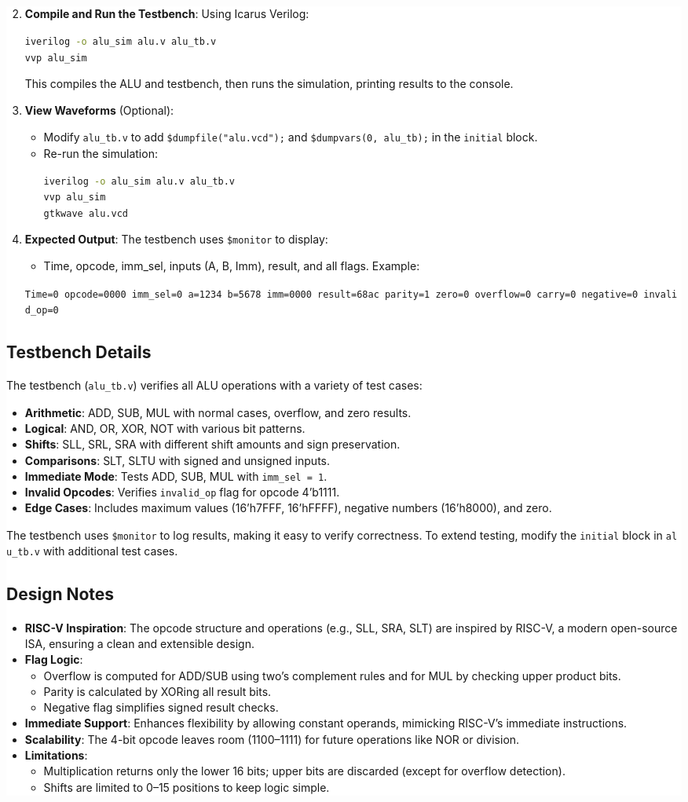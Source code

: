 2. **Compile and Run the Testbench**:
   Using Icarus Verilog:
   ```bash
   iverilog -o alu_sim alu.v alu_tb.v
   vvp alu_sim
   ```
   This compiles the ALU and testbench, then runs the simulation, printing results to the console.

3. **View Waveforms** (Optional):
   - Modify `alu_tb.v` to add `$dumpfile("alu.vcd");` and `$dumpvars(0, alu_tb);` in the `initial` block.
   - Re-run the simulation:
     ```bash
     iverilog -o alu_sim alu.v alu_tb.v
     vvp alu_sim
     gtkwave alu.vcd
     ```

4. **Expected Output**:
   The testbench uses `$monitor` to display:
   - Time, opcode, imm_sel, inputs (A, B, Imm), result, and all flags.
   Example:
   ```
   Time=0 opcode=0000 imm_sel=0 a=1234 b=5678 imm=0000 result=68ac parity=1 zero=0 overflow=0 carry=0 negative=0 invalid_op=0
   ```

## Testbench Details

The testbench (`alu_tb.v`) verifies all ALU operations with a variety of test cases:
- **Arithmetic**: ADD, SUB, MUL with normal cases, overflow, and zero results.
- **Logical**: AND, OR, XOR, NOT with various bit patterns.
- **Shifts**: SLL, SRL, SRA with different shift amounts and sign preservation.
- **Comparisons**: SLT, SLTU with signed and unsigned inputs.
- **Immediate Mode**: Tests ADD, SUB, MUL with `imm_sel = 1`.
- **Invalid Opcodes**: Verifies `invalid_op` flag for opcode 4’b1111.
- **Edge Cases**: Includes maximum values (16’h7FFF, 16’hFFFF), negative numbers (16’h8000), and zero.

The testbench uses `$monitor` to log results, making it easy to verify correctness. To extend testing, modify the `initial` block in `alu_tb.v` with additional test cases.

## Design Notes

- **RISC-V Inspiration**: The opcode structure and operations (e.g., SLL, SRA, SLT) are inspired by RISC-V, a modern open-source ISA, ensuring a clean and extensible design.
- **Flag Logic**:
  - Overflow is computed for ADD/SUB using two’s complement rules and for MUL by checking upper product bits.
  - Parity is calculated by XORing all result bits.
  - Negative flag simplifies signed result checks.
- **Immediate Support**: Enhances flexibility by allowing constant operands, mimicking RISC-V’s immediate instructions.
- **Scalability**: The 4-bit opcode leaves room (1100–1111) for future operations like NOR or division.
- **Limitations**:
  - Multiplication returns only the lower 16 bits; upper bits are discarded (except for overflow detection).
  - Shifts are limited to 0–15 positions to keep logic simple.
